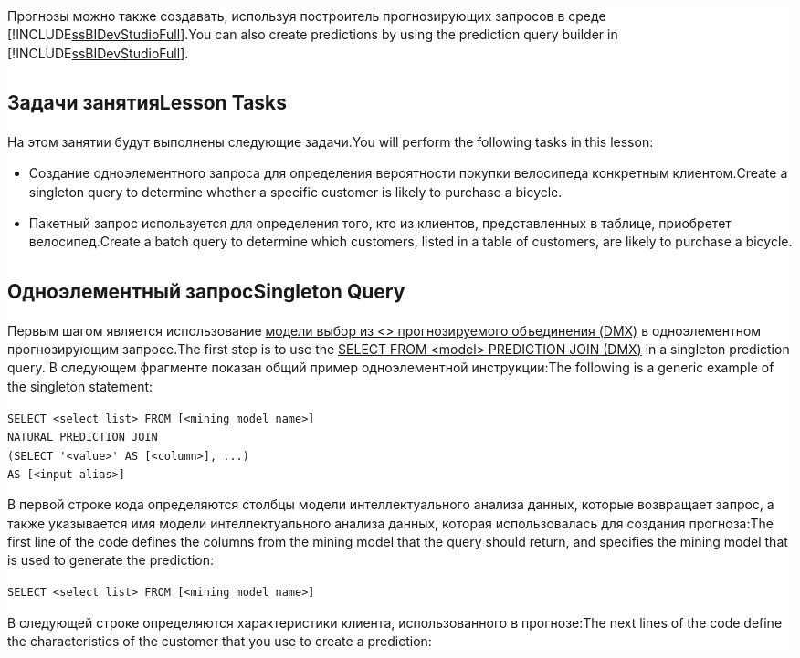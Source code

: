  <span data-ttu-id="68ea5-125">Прогнозы можно также создавать, используя построитель прогнозирующих запросов в среде [!INCLUDE[ssBIDevStudioFull](../includes/ssbidevstudiofull-md.md)].</span><span class="sxs-lookup"><span data-stu-id="68ea5-125">You can also create predictions by using the prediction query builder in [!INCLUDE[ssBIDevStudioFull](../includes/ssbidevstudiofull-md.md)].</span></span>  
  
## <a name="lesson-tasks"></a><span data-ttu-id="68ea5-126">Задачи занятия</span><span class="sxs-lookup"><span data-stu-id="68ea5-126">Lesson Tasks</span></span>  
 <span data-ttu-id="68ea5-127">На этом занятии будут выполнены следующие задачи.</span><span class="sxs-lookup"><span data-stu-id="68ea5-127">You will perform the following tasks in this lesson:</span></span>  
  
-   <span data-ttu-id="68ea5-128">Создание одноэлементного запроса для определения вероятности покупки велосипеда конкретным клиентом.</span><span class="sxs-lookup"><span data-stu-id="68ea5-128">Create a singleton query to determine whether a specific customer is likely to purchase a bicycle.</span></span>  
  
-   <span data-ttu-id="68ea5-129">Пакетный запрос используется для определения того, кто из клиентов, представленных в таблице, приобретет велосипед.</span><span class="sxs-lookup"><span data-stu-id="68ea5-129">Create a batch query to determine which customers, listed in a table of customers, are likely to purchase a bicycle.</span></span>  
  
## <a name="singleton-query"></a><span data-ttu-id="68ea5-130">Одноэлементный запрос</span><span class="sxs-lookup"><span data-stu-id="68ea5-130">Singleton Query</span></span>  
 <span data-ttu-id="68ea5-131">Первым шагом является использование [модели выбор из &#60;&#62; прогнозируемого объединения &#40;DMX&#41;](/sql/dmx/select-from-model-cases-dmx) в одноэлементном прогнозирующим запросе.</span><span class="sxs-lookup"><span data-stu-id="68ea5-131">The first step is to use the [SELECT FROM &#60;model&#62; PREDICTION JOIN &#40;DMX&#41;](/sql/dmx/select-from-model-cases-dmx) in a singleton prediction query.</span></span> <span data-ttu-id="68ea5-132">В следующем фрагменте показан общий пример одноэлементной инструкции:</span><span class="sxs-lookup"><span data-stu-id="68ea5-132">The following is a generic example of the singleton statement:</span></span>  
  
```  
SELECT <select list> FROM [<mining model name>]   
NATURAL PREDICTION JOIN  
(SELECT '<value>' AS [<column>], ...)  
AS [<input alias>]  
```  
  
 <span data-ttu-id="68ea5-133">В первой строке кода определяются столбцы модели интеллектуального анализа данных, которые возвращает запрос, а также указывается имя модели интеллектуального анализа данных, которая использовалась для создания прогноза:</span><span class="sxs-lookup"><span data-stu-id="68ea5-133">The first line of the code defines the columns from the mining model that the query should return, and specifies the mining model that is used to generate the prediction:</span></span>  
  
```  
SELECT <select list> FROM [<mining model name>]   
```  
  
 <span data-ttu-id="68ea5-134">В следующей строке определяются характеристики клиента, использованного в прогнозе:</span><span class="sxs-lookup"><span data-stu-id="68ea5-134">The next lines of the code define the characteristics of the customer that you use to create a prediction:</span></span>  
  